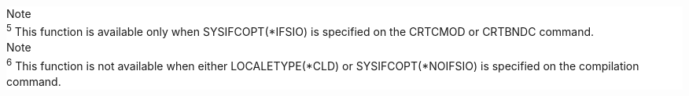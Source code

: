</div>
<div>
<div class="noteParent border-2 ibm-border-blue-50 margin-top-1 margin-bottom-1"><div class="notetitle ibm-bold ibm-textcolor-blue-50 background-blue ibm-padding-top-1 ibm-padding-bottom-1 padding-left-1 padding-right-1" id="wq787">Note</div><div class=" noteBody ibm-padding-top-1 ibm-padding-bottom-1 padding-left-1 padding-right-1 margin-0"><div class="notebody"><sup>5</sup> This function is available
only when SYSIFCOPT(*IFSIO) is specified on the CRTCMOD or CRTBNDC command.</div></div></div>
</div>
<div>
<div class="noteParent border-2 ibm-border-blue-50 margin-top-1 margin-bottom-1"><div class="notetitle ibm-bold ibm-textcolor-blue-50 background-blue ibm-padding-top-1 ibm-padding-bottom-1 padding-left-1 padding-right-1" id="wq788">Note</div><div class=" noteBody ibm-padding-top-1 ibm-padding-bottom-1 padding-left-1 padding-right-1 margin-0"><div class="notebody"><sup>6</sup> This function
is not available when either LOCALETYPE(*CLD) or SYSIFCOPT(*NOIFSIO) is specified
on the compilation command.</div></div></div>
</div></td>
</tr>
</tbody>
</table>